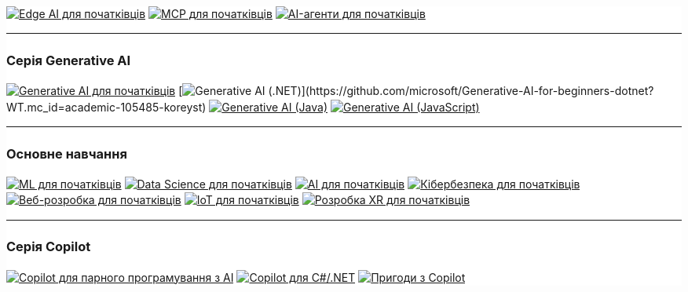[![Edge AI для початківців](https://img.shields.io/badge/Edge%20AI%20for%20Beginners-00B8E4?style=for-the-badge&labelColor=E5E7EB&color=00B8E4)](https://github.com/microsoft/edgeai-for-beginners?WT.mc_id=academic-105485-koreyst)
[![MCP для початківців](https://img.shields.io/badge/MCP%20for%20Beginners-009688?style=for-the-badge&labelColor=E5E7EB&color=009688)](https://github.com/microsoft/mcp-for-beginners?WT.mc_id=academic-105485-koreyst)
[![AI-агенти для початківців](https://img.shields.io/badge/AI%20Agents%20for%20Beginners-00C49A?style=for-the-badge&labelColor=E5E7EB&color=00C49A)](https://github.com/microsoft/ai-agents-for-beginners?WT.mc_id=academic-105485-koreyst)

---
 
### Серія Generative AI
[![Generative AI для початківців](https://img.shields.io/badge/Generative%20AI%20for%20Beginners-8B5CF6?style=for-the-badge&labelColor=E5E7EB&color=8B5CF6)](https://github.com/microsoft/generative-ai-for-beginners?WT.mc_id=academic-105485-koreyst)
[![Generative AI (.NET)](https://img.shields.io/badge/Generative%20AI%20(.NET)-9333EA?style=for-the-badge&labelColor=E5E7EB&color=9333EA)](https://github.com/microsoft/Generative-AI-for-beginners-dotnet?WT.mc_id=academic-105485-koreyst)
[![Generative AI (Java)](https://img.shields.io/badge/Generative%20AI%20(Java)-C084FC?style=for-the-badge&labelColor=E5E7EB&color=C084FC)](https://github.com/microsoft/generative-ai-for-beginners-java?WT.mc_id=academic-105485-koreyst)
[![Generative AI (JavaScript)](https://img.shields.io/badge/Generative%20AI%20(JavaScript)-E879F9?style=for-the-badge&labelColor=E5E7EB&color=E879F9)](https://github.com/microsoft/generative-ai-with-javascript?WT.mc_id=academic-105485-koreyst)

---
 
### Основне навчання
[![ML для початківців](https://img.shields.io/badge/ML%20for%20Beginners-22C55E?style=for-the-badge&labelColor=E5E7EB&color=22C55E)](https://aka.ms/ml-beginners?WT.mc_id=academic-105485-koreyst)
[![Data Science для початківців](https://img.shields.io/badge/Data%20Science%20for%20Beginners-84CC16?style=for-the-badge&labelColor=E5E7EB&color=84CC16)](https://aka.ms/datascience-beginners?WT.mc_id=academic-105485-koreyst)
[![AI для початківців](https://img.shields.io/badge/AI%20for%20Beginners-A3E635?style=for-the-badge&labelColor=E5E7EB&color=A3E635)](https://aka.ms/ai-beginners?WT.mc_id=academic-105485-koreyst)
[![Кібербезпека для початківців](https://img.shields.io/badge/Cybersecurity%20for%20Beginners-F97316?style=for-the-badge&labelColor=E5E7EB&color=F97316)](https://github.com/microsoft/Security-101?WT.mc_id=academic-96948-sayoung)
[![Веб-розробка для початківців](https://img.shields.io/badge/Web%20Dev%20for%20Beginners-EC4899?style=for-the-badge&labelColor=E5E7EB&color=EC4899)](https://aka.ms/webdev-beginners?WT.mc_id=academic-105485-koreyst)
[![IoT для початківців](https://img.shields.io/badge/IoT%20for%20Beginners-14B8A6?style=for-the-badge&labelColor=E5E7EB&color=14B8A6)](https://aka.ms/iot-beginners?WT.mc_id=academic-105485-koreyst)
[![Розробка XR для початківців](https://img.shields.io/badge/XR%20Development%20for%20Beginners-38BDF8?style=for-the-badge&labelColor=E5E7EB&color=38BDF8)](https://github.com/microsoft/xr-development-for-beginners?WT.mc_id=academic-105485-koreyst)

---

### Серія Copilot
[![Copilot для парного програмування з AI](https://img.shields.io/badge/Copilot%20for%20AI%20Paired%20Programming-FACC15?style=for-the-badge&labelColor=E5E7EB&color=FACC15)](https://aka.ms/GitHubCopilotAI?WT.mc_id=academic-105485-koreyst)
[![Copilot для C#/.NET](https://img.shields.io/badge/Copilot%20for%20C%23/.NET-FBBF24?style=for-the-badge&labelColor=E5E7EB&color=FBBF24)](https://github.com/microsoft/mastering-github-copilot-for-dotnet-csharp-developers?WT.mc_id=academic-105485-koreyst)
[![Пригоди з Copilot](https://img.shields.io/badge/Copilot%20Adventure-FDE68A?style=for-the-badge&labelColor=E5E7EB&color=FDE68A)](https://github.com/microsoft/CopilotAdventures?WT.mc_id=academic-105485-koreyst)
